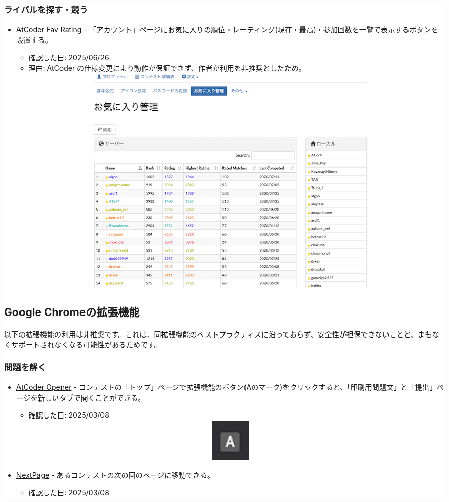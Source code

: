 ### ライバルを探す・競う

- [AtCoder Fav Rating](https://greasyfork.org/ja/scripts/406745-atcoder-fav-rating) - 「アカウント」ページにお気に入りの順位・レーティング(現在・最高)・参加回数を一覧で表示するボタンを設置する。
    - 確認した日: 2025/06/26
    - 理由: AtCoder の仕様変更により動作が保証できず、作者が利用を非推奨としたため。

    <div align="center">
      <img loading = "lazy" src="../../images/userscript/atcoder_fav_rating.png" alt="atcoder fav rating">
    </div>

## Google Chromeの拡張機能

以下の拡張機能の利用は非推奨です。これは、同拡張機能のベストプラクティスに沿っておらず、安全性が担保できないことと、まもなくサポートされなくなる可能性があるためです。

### 問題を解く

- [AtCoder Opener](https://chrome.google.com/webstore/detail/atcoder-opener/fcfbcmhldmilebbhlapaekahjlcflinl) - コンテストの「トップ」ページで拡張機能のボタン(Aのマーク)をクリックすると、「印刷用問題文」と「提出」ページを新しいタブで開くことができる。
    - 確認した日: 2025/03/08

    <div align="center">
      <img loading = "lazy" src="../../images/chrome_extension/atcoder_opener.png" alt="atcoder opener">
    </div>

- [NextPage](https://chrome.google.com/webstore/detail/nextpage/mhhmddcnnehdkpclpjpmidpeejohlmfb?hl=ja&gl=UA) - あるコンテストの次の回のページに移動できる。
    - 確認した日: 2025/03/08
